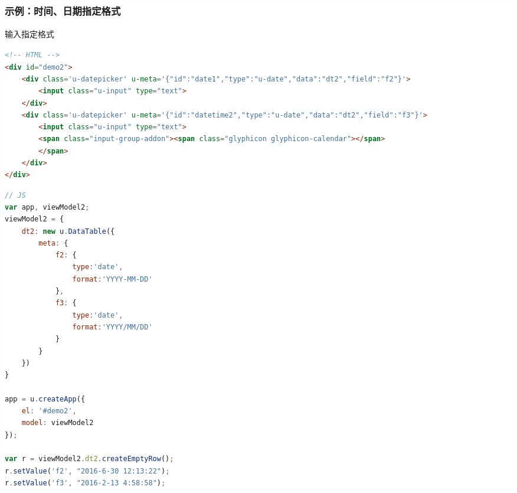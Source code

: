 ``` js

```


### 示例：时间、日期指定格式

输入指定格式

``` html
<!-- HTML -->
<div id="demo2">
	<div class='u-datepicker' u-meta='{"id":"date1","type":"u-date","data":"dt2","field":"f2"}'>
	    <input class="u-input" type="text">
	</div>
	<div class='u-datepicker' u-meta='{"id":"datetime2","type":"u-date","data":"dt2","field":"f3"}'>
	    <input class="u-input" type="text">
	    <span class="input-group-addon"><span class="glyphicon glyphicon-calendar"></span>
		</span>
	</div>	
</div>
```

``` js
// JS
var app, viewModel2;
viewModel2 = {
    dt2: new u.DataTable({
        meta: {
            f2: {
                type:'date',
                format:'YYYY-MM-DD'
            },
            f3: {
                type:'date',
                format:'YYYY/MM/DD'
            }
        }
    })
}

app = u.createApp({
    el: '#demo2',
    model: viewModel2
});

var r = viewModel2.dt2.createEmptyRow();
r.setValue('f2', "2016-6-30 12:13:22");
r.setValue('f3', "2016-2-13 4:58:58");


```
